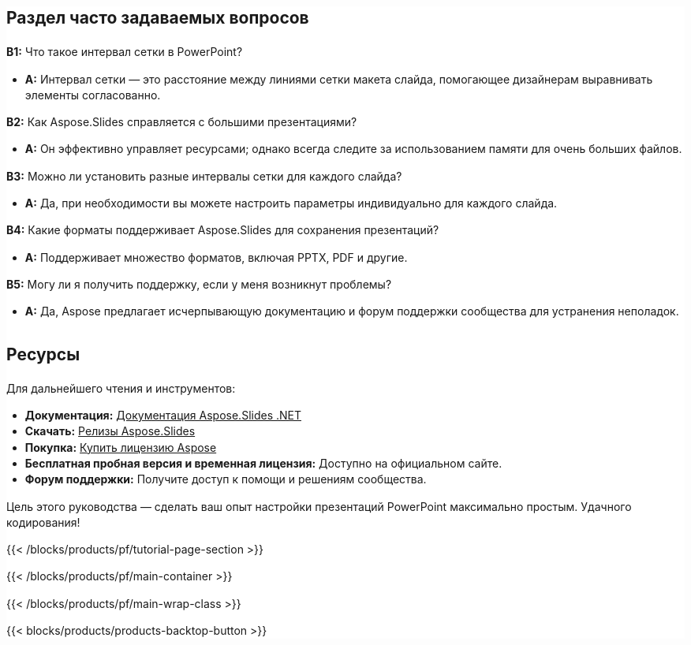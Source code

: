 ## Раздел часто задаваемых вопросов

**В1:** Что такое интервал сетки в PowerPoint?
- **А:** Интервал сетки — это расстояние между линиями сетки макета слайда, помогающее дизайнерам выравнивать элементы согласованно.

**В2:** Как Aspose.Slides справляется с большими презентациями?
- **А:** Он эффективно управляет ресурсами; однако всегда следите за использованием памяти для очень больших файлов.

**В3:** Можно ли установить разные интервалы сетки для каждого слайда?
- **А:** Да, при необходимости вы можете настроить параметры индивидуально для каждого слайда.

**В4:** Какие форматы поддерживает Aspose.Slides для сохранения презентаций?
- **А:** Поддерживает множество форматов, включая PPTX, PDF и другие.

**В5:** Могу ли я получить поддержку, если у меня возникнут проблемы?
- **А:** Да, Aspose предлагает исчерпывающую документацию и форум поддержки сообщества для устранения неполадок.

## Ресурсы

Для дальнейшего чтения и инструментов:

- **Документация:** [Документация Aspose.Slides .NET](https://reference.aspose.com/slides/net/)
- **Скачать:** [Релизы Aspose.Slides](https://releases.aspose.com/slides/net/)
- **Покупка:** [Купить лицензию Aspose](https://purchase.aspose.com/buy)
- **Бесплатная пробная версия и временная лицензия:** Доступно на официальном сайте.
- **Форум поддержки:** Получите доступ к помощи и решениям сообщества.

Цель этого руководства — сделать ваш опыт настройки презентаций PowerPoint максимально простым. Удачного кодирования!

{{< /blocks/products/pf/tutorial-page-section >}}

{{< /blocks/products/pf/main-container >}}

{{< /blocks/products/pf/main-wrap-class >}}

{{< blocks/products/products-backtop-button >}}